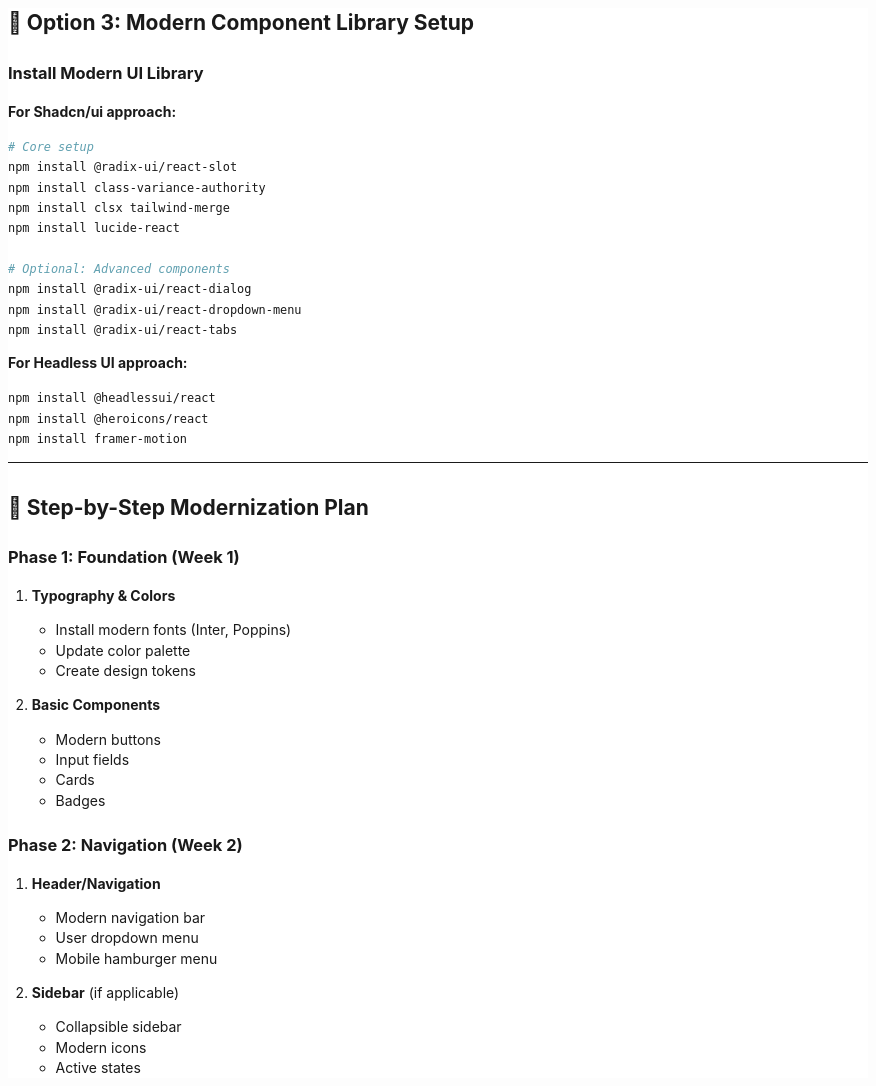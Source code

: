 
## 🔧 **Option 3: Modern Component Library Setup**

### **Install Modern UI Library**

**For Shadcn/ui approach:**
```bash
# Core setup
npm install @radix-ui/react-slot
npm install class-variance-authority
npm install clsx tailwind-merge
npm install lucide-react

# Optional: Advanced components
npm install @radix-ui/react-dialog
npm install @radix-ui/react-dropdown-menu
npm install @radix-ui/react-tabs
```

**For Headless UI approach:**
```bash
npm install @headlessui/react
npm install @heroicons/react
npm install framer-motion
```

---

## 📱 **Step-by-Step Modernization Plan**

### **Phase 1: Foundation (Week 1)**
1. **Typography & Colors**
   - Install modern fonts (Inter, Poppins)
   - Update color palette
   - Create design tokens

2. **Basic Components**
   - Modern buttons
   - Input fields
   - Cards
   - Badges

### **Phase 2: Navigation (Week 2)**
1. **Header/Navigation**
   - Modern navigation bar
   - User dropdown menu
   - Mobile hamburger menu

2. **Sidebar** (if applicable)
   - Collapsible sidebar
   - Modern icons
   - Active states
